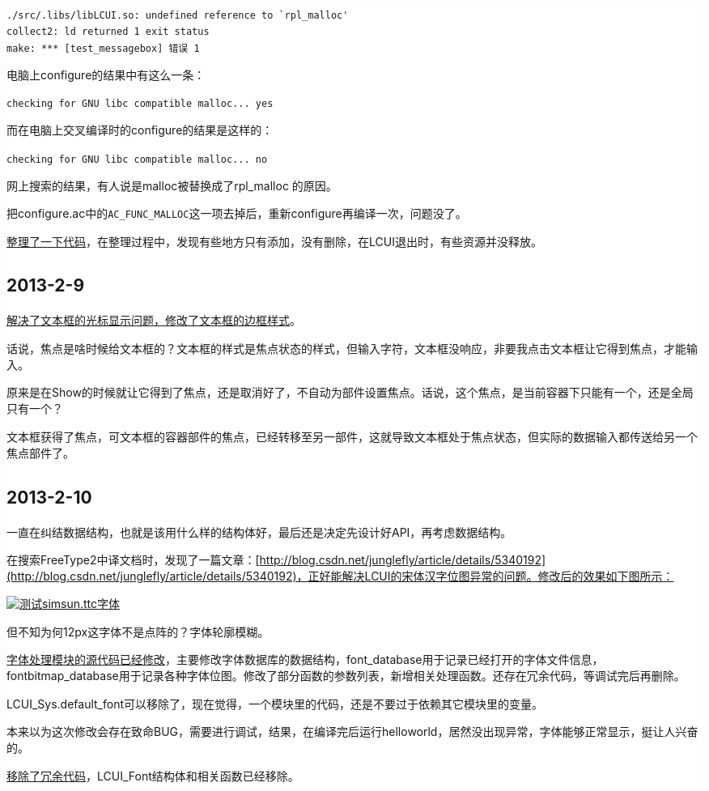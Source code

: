 ```
./src/.libs/libLCUI.so: undefined reference to `rpl_malloc'
collect2: ld returned 1 exit status
make: *** [test_messagebox] 错误 1
```

电脑上configure的结果中有这么一条：


```
checking for GNU libc compatible malloc... yes
```

而在电脑上交叉编译时的configure的结果是这样的：

```
checking for GNU libc compatible malloc... no
```

网上搜索的结果，有人说是malloc被替换成了rpl_malloc 的原因。

把configure.ac中的`AC_FUNC_MALLOC`这一项去掉后，重新configure再编译一次，问题没了。

[整理了一下代码](https://github.com/lc-soft/LCUI/commit/27982d74bcddf80ccb913a2e5ef11c262313f82b)，在整理过程中，发现有些地方只有添加，没有删除，在LCUI退出时，有些资源并没释放。

## 2013-2-9

[解决了文本框的光标显示问题，修改了文本框的边框样式](https://github.com/lc-soft/LCUI/commit/1cc33c49a81ecd1265b65d257e5c48439b073f6f)。

话说，焦点是啥时候给文本框的？文本框的样式是焦点状态的样式，但输入字符，文本框没响应，非要我点击文本框让它得到焦点，才能输入。

原来是在Show的时候就让它得到了焦点，还是取消好了，不自动为部件设置焦点。话说，这个焦点，是当前容器下只能有一个，还是全局只有一个？

文本框获得了焦点，可文本框的容器部件的焦点，已经转移至另一部件，这就导致文本框处于焦点状态，但实际的数据输入都传送给另一个焦点部件了。

## 2013-2-10

一直在纠结数据结构，也就是该用什么样的结构体好，最后还是决定先设计好API，再考虑数据结构。

在搜索FreeType2中译文档时，发现了一篇文章：[http://blog.csdn.net/junglefly/article/details/5340192](http://blog.csdn.net/junglefly/article/details/5340192)，正好能解决LCUI的宋体汉字位图异常的问题。修改后的效果如下图所示：

[![](/static/images/devlog/2013-02-10-17-42-31.png "测试simsun.ttc字体")](/static/images/devlog/2013-02-10-17-42-31.pngf)

但不知为何12px这字体不是点阵的？字体轮廓模糊。

[字体处理模块的源代码已经修改](https://github.com/lc-soft/LCUI/commit/189a3dcfd5ff9ff341c24ba2342100aaf1072cd2)，主要修改字体数据库的数据结构，font_database用于记录已经打开的字体文件信息，fontbitmap_database用于记录各种字体位图。修改了部分函数的参数列表，新增相关处理函数。还存在冗余代码，等调试完后再删除。

LCUI_Sys.default_font可以移除了，现在觉得，一个模块里的代码，还是不要过于依赖其它模块里的变量。

本来以为这次修改会存在致命BUG，需要进行调试，结果，在编译完后运行helloworld，居然没出现异常，字体能够正常显示，挺让人兴奋的。

[移除了冗余代码](https://github.com/lc-soft/LCUI/commit/a0f2c0965c7285410dc5c2194d2f4490b2f3e6df)，LCUI_Font结构体和相关函数已经移除。

